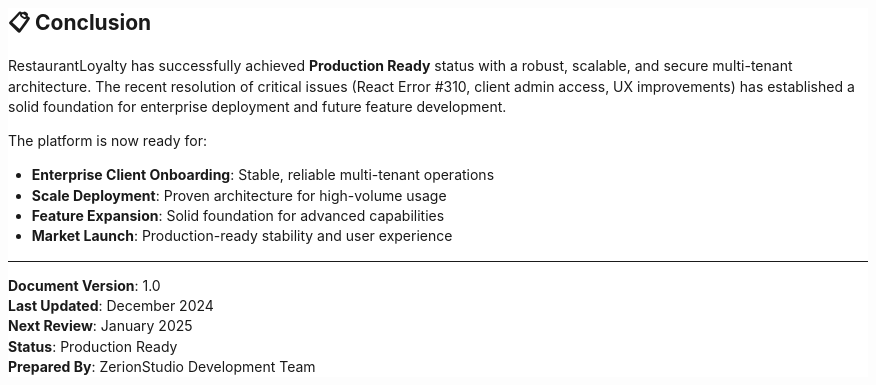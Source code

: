 ## 📋 Conclusion

RestaurantLoyalty has successfully achieved **Production Ready** status with a robust, scalable, and secure multi-tenant architecture. The recent resolution of critical issues (React Error #310, client admin access, UX improvements) has established a solid foundation for enterprise deployment and future feature development.

The platform is now ready for:
- **Enterprise Client Onboarding**: Stable, reliable multi-tenant operations
- **Scale Deployment**: Proven architecture for high-volume usage
- **Feature Expansion**: Solid foundation for advanced capabilities
- **Market Launch**: Production-ready stability and user experience

---

**Document Version**: 1.0  
**Last Updated**: December 2024  
**Next Review**: January 2025  
**Status**: Production Ready  
**Prepared By**: ZerionStudio Development Team 